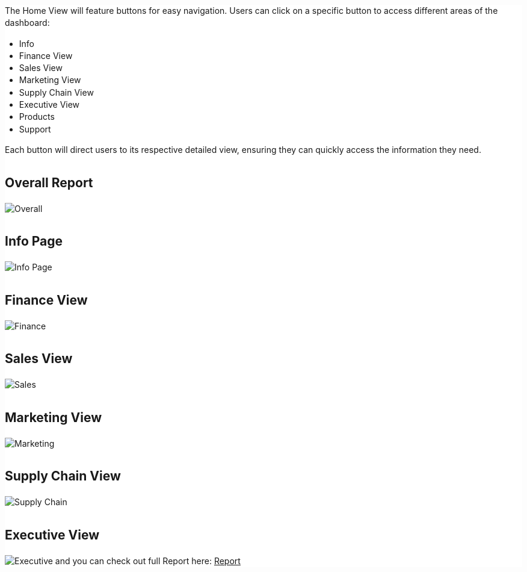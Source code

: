 The Home View will feature buttons for easy navigation. Users can click on a specific button to access different areas of the dashboard:

- Info
- Finance View
- Sales View
- Marketing View
-	Supply Chain View
-	Executive View
-	Products
-	Support

Each button will direct users to its respective detailed view, ensuring they can quickly access the information they need.

## Overall Report

![Overall](https://github.com/user-attachments/assets/2705d4d4-28c6-4199-99b1-732dea484525)

## Info Page

![Info Page](https://github.com/user-attachments/assets/0e4b9b52-0e06-46f9-b78a-a0a5e9f35a46)

## Finance View

![Finance](https://github.com/user-attachments/assets/a0006906-6441-4e80-b903-1f8c5a7112c2)

## Sales View

![Sales](https://github.com/user-attachments/assets/7c528879-50a9-4074-9094-87f7ec94d01f)

## Marketing View

![Marketing](https://github.com/user-attachments/assets/d69967a6-58dc-438b-8f43-9ebb645dbbf6)

## Supply Chain View 

![Supply Chain](https://github.com/user-attachments/assets/66475ce4-bb62-4564-b446-f01b004b926a)

## Executive View

![Executive](https://github.com/user-attachments/assets/1ae48aea-cb48-4d0d-835a-6ea5e64fce4c)
and you can check out full Report here: [Report](https://github.com/user-attachments/assets/c9abe649-5320-492d-920c-954b35e95a3f)

